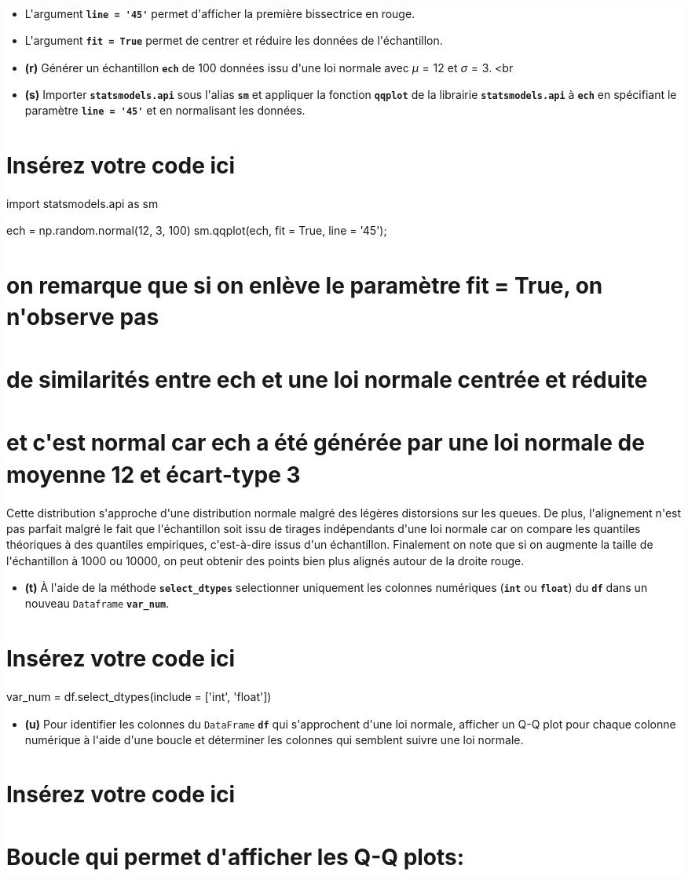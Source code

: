 - L'argument **`line = '45'`** permet d'afficher la première bissectrice en rouge.

- L'argument **`fit = True`** permet de centrer et réduire les données de l'échantillon.

* **(r)** Générer un échantillon **`ech`** de $100$ données issu d'une loi normale avec $\mu = 12$ et $\sigma = 3$. <br

* **(s)** Importer **`statsmodels.api`** sous l'alias **`sm`** et appliquer la fonction **`qqplot`** de la librairie **`statsmodels.api`** à **`ech`** en spécifiant le paramètre **`line = '45'`** et en normalisant les données.

# Insérez votre code ici

import statsmodels.api as sm

ech = np.random.normal(12, 3, 100)
sm.qqplot(ech, fit = True, line = '45');

# on remarque que si on enlève le paramètre fit = True, on n'observe pas

# de similarités entre ech et une loi normale centrée et réduite

# et c'est normal car ech a été générée par une loi normale de moyenne 12 et écart-type 3

Cette distribution s'approche d'une distribution normale malgré des légères distorsions sur les queues.
De plus, l'alignement n'est pas parfait malgré le fait que l'échantillon soit issu de tirages indépendants d'une loi normale car on compare les quantiles théoriques à des quantiles empiriques, c'est-à-dire issus d'un échantillon.
Finalement on note que si on augmente la taille de l'échantillon à $1000$ ou $10000$, on peut obtenir des points bien plus alignés autour de la droite rouge.

- **(t)** À l'aide de la méthode **`select_dtypes`** selectionner uniquement les colonnes numériques (**`int`** ou **`float`**) du **`df`** dans un nouveau `Dataframe` **`var_num`**.

# Insérez votre code ici

var_num = df.select_dtypes(include = ['int', 'float'])

- **(u)** Pour identifier les colonnes du `DataFrame` **`df`** qui s'approchent d'une loi normale, afficher un Q-Q plot pour chaque colonne numérique à l'aide d'une boucle et déterminer les colonnes qui semblent suivre une loi normale.

# Insérez votre code ici

# Boucle qui permet d'afficher les Q-Q plots:
